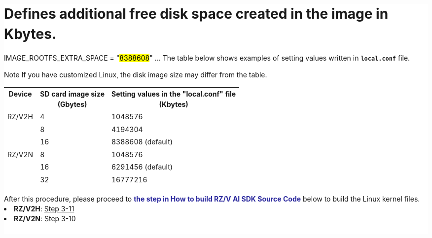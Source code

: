 # Defines additional free disk space created in the image in Kbytes.
IMAGE_ROOTFS_EXTRA_SPACE = "<mark style="background: #ffff00">8388608</mark>"
...
</code></pre>
              The table below shows examples of setting values written in <b><code>local.conf</code></b> file.<br>
              <div class="note">
                <span class="note-title">Note</span>
                If you have customized Linux, the disk image size may differ from the table.
              </div>
              <table class="mytable">
                <tr>
                  <th>Device</th>
                  <th>SD card image size<br>(Gbytes)</th>
                  <th>Setting values in the "local.conf" file<br>(Kbytes)</th>
                </tr>
                <!-- for RZ/V2H -->
                <tr>
                  <td rowspan="3">RZ/V2H</td>
                  <td>4</td>
                  <td>1048576</td>
                </tr>
                <tr>
                  <td>8</td>
                  <td>4194304</td>
                </tr>
                <tr>
                  <td>16</td>
                  <td>8388608 (default)</td>
                </tr>
                <!-- for RZ/V2N -->
                <tr>
                  <td rowspan="3">RZ/V2N</td>
                  <td>8</td>
                  <td>1048576</td>
                </tr>
                <tr>
                  <td>16</td>
                  <td>6291456 (default)</td>
                </tr>
                <tr>
                  <td>32</td>
                  <td>16777216</td>
                </tr>
              </table>
            </li>
          </ol>
        After this procedure, please proceed to <b><span style="color: #2a289d;">the step in How to build RZ/V AI SDK Source Code</span></b> below to build the Linux kernel files.
        <br>
        <li><b>RZ/V2H</b>: <a href="{{ site.url }}{{ site.baseurl }}{% link howto_build_aisdk_v2h.md %}#step3-11">Step 3-11</a></li>
        <li><b>RZ/V2N</b>: <a href="{{ site.url }}{{ site.baseurl }}{% link howto_build_aisdk_v2n.md %}#step3-10">Step 3-10</a></li>
        <br>
        </div>
